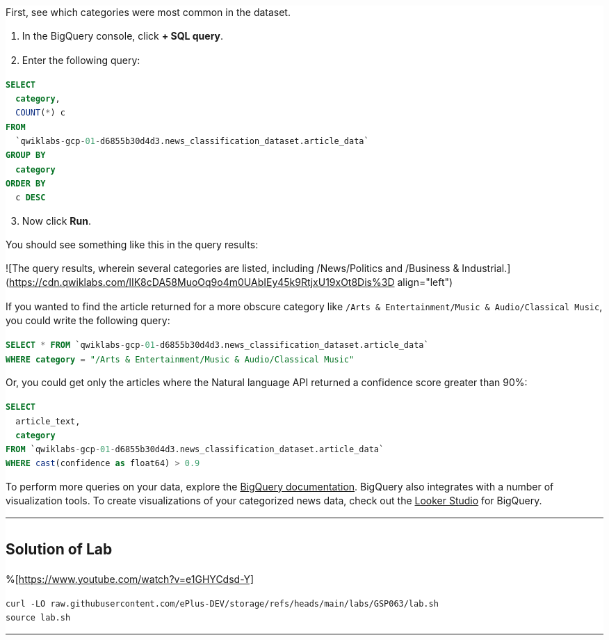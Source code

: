 First, see which categories were most common in the dataset.

1. In the BigQuery console, click **\+ SQL query**.
    
2. Enter the following query:
    

```sql
SELECT
  category,
  COUNT(*) c
FROM
  `qwiklabs-gcp-01-d6855b30d4d3.news_classification_dataset.article_data`
GROUP BY
  category
ORDER BY
  c DESC
```

3. Now click **Run**.
    

You should see something like this in the query results:

![The query results, wherein several categories are listed, including /News/Politics and /Business & Industrial.](https://cdn.qwiklabs.com/lIK8cDA58MuoOq9o4m0UAbIEy45k9RtjxU19xOt8Dis%3D align="left")

If you wanted to find the article returned for a more obscure category like `/Arts & Entertainment/Music & Audio/Classical Music`, you could write the following query:

```sql
SELECT * FROM `qwiklabs-gcp-01-d6855b30d4d3.news_classification_dataset.article_data`
WHERE category = "/Arts & Entertainment/Music & Audio/Classical Music"
```

Or, you could get only the articles where the Natural language API returned a confidence score greater than 90%:

```sql
SELECT
  article_text,
  category
FROM `qwiklabs-gcp-01-d6855b30d4d3.news_classification_dataset.article_data`
WHERE cast(confidence as float64) > 0.9
```

To perform more queries on your data, explore the [BigQuery documentation](https://cloud.google.com/bigquery/docs/reference/standard-sql/functions-and-operators). BigQuery also integrates with a number of visualization tools. To create visualizations of your categorized news data, check out the [Looker Studio](https://cloud.google.com/bigquery/docs/visualize-looker-studio) for BigQuery.

---

## Solution of Lab

%[https://www.youtube.com/watch?v=e1GHYCdsd-Y] 

```apache
curl -LO raw.githubusercontent.com/ePlus-DEV/storage/refs/heads/main/labs/GSP063/lab.sh
source lab.sh
```

---